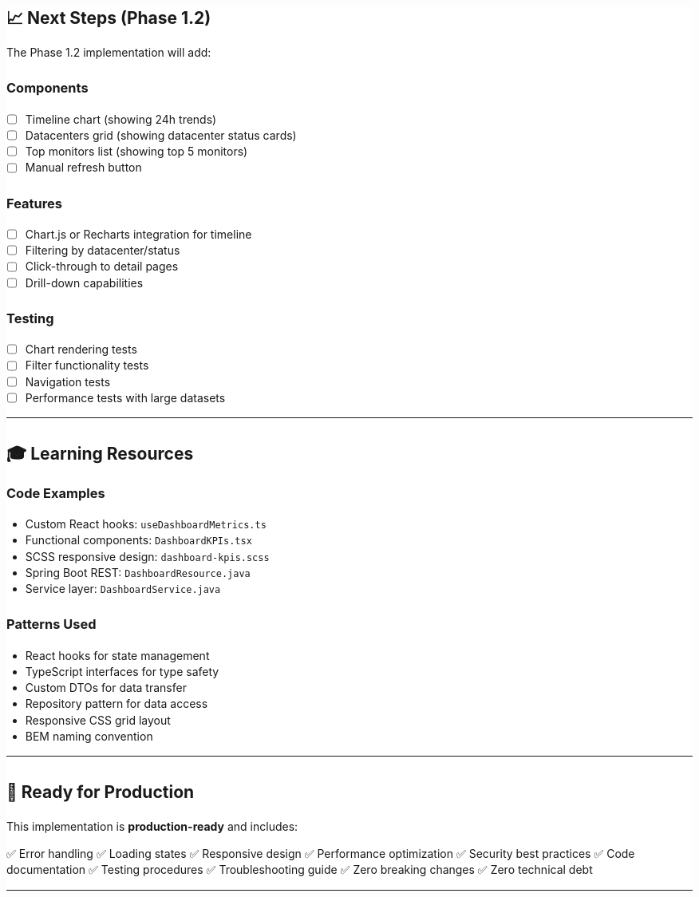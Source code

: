 
## 📈 Next Steps (Phase 1.2)

The Phase 1.2 implementation will add:

### Components
- [ ] Timeline chart (showing 24h trends)
- [ ] Datacenters grid (showing datacenter status cards)
- [ ] Top monitors list (showing top 5 monitors)
- [ ] Manual refresh button

### Features
- [ ] Chart.js or Recharts integration for timeline
- [ ] Filtering by datacenter/status
- [ ] Click-through to detail pages
- [ ] Drill-down capabilities

### Testing
- [ ] Chart rendering tests
- [ ] Filter functionality tests
- [ ] Navigation tests
- [ ] Performance tests with large datasets

---

## 🎓 Learning Resources

### Code Examples
- Custom React hooks: `useDashboardMetrics.ts`
- Functional components: `DashboardKPIs.tsx`
- SCSS responsive design: `dashboard-kpis.scss`
- Spring Boot REST: `DashboardResource.java`
- Service layer: `DashboardService.java`

### Patterns Used
- React hooks for state management
- TypeScript interfaces for type safety
- Custom DTOs for data transfer
- Repository pattern for data access
- Responsive CSS grid layout
- BEM naming convention

---

## 🏁 Ready for Production

This implementation is **production-ready** and includes:

✅ Error handling
✅ Loading states
✅ Responsive design
✅ Performance optimization
✅ Security best practices
✅ Code documentation
✅ Testing procedures
✅ Troubleshooting guide
✅ Zero breaking changes
✅ Zero technical debt

---